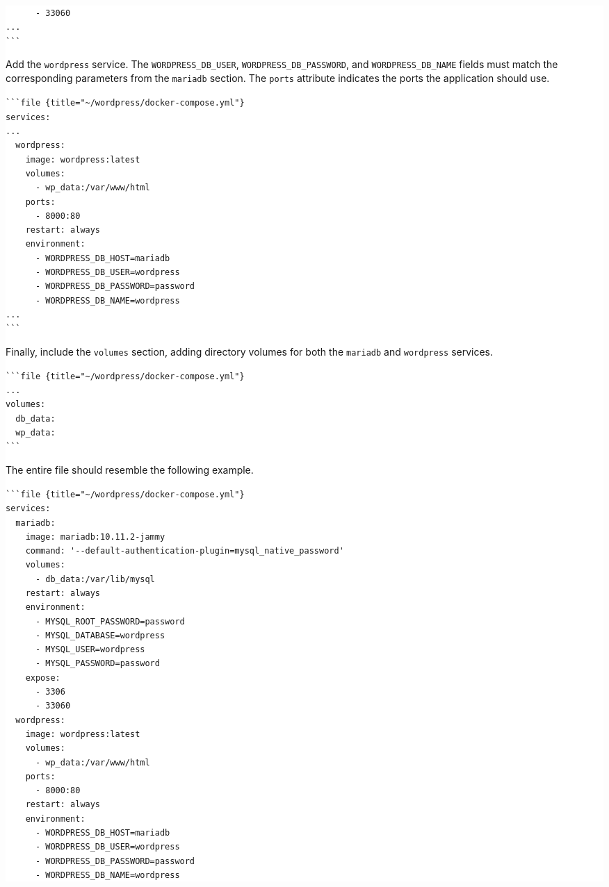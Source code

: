           - 33060
    ...
    ```

Add the `wordpress` service. The `WORDPRESS_DB_USER`, `WORDPRESS_DB_PASSWORD`, and `WORDPRESS_DB_NAME` fields must match the corresponding parameters from the `mariadb` section. The `ports` attribute indicates the ports the application should use.

    ```file {title="~/wordpress/docker-compose.yml"}
    services:
    ...
      wordpress:
        image: wordpress:latest
        volumes:
          - wp_data:/var/www/html
        ports:
          - 8000:80
        restart: always
        environment:
          - WORDPRESS_DB_HOST=mariadb
          - WORDPRESS_DB_USER=wordpress
          - WORDPRESS_DB_PASSWORD=password
          - WORDPRESS_DB_NAME=wordpress
    ...
    ```

Finally, include the `volumes` section, adding directory volumes for both the `mariadb` and `wordpress` services.

    ```file {title="~/wordpress/docker-compose.yml"}
    ...
    volumes:
      db_data:
      wp_data:
    ```

The entire file should resemble the following example.

    ```file {title="~/wordpress/docker-compose.yml"}
    services:
      mariadb:
        image: mariadb:10.11.2-jammy
        command: '--default-authentication-plugin=mysql_native_password'
        volumes:
          - db_data:/var/lib/mysql
        restart: always
        environment:
          - MYSQL_ROOT_PASSWORD=password
          - MYSQL_DATABASE=wordpress
          - MYSQL_USER=wordpress
          - MYSQL_PASSWORD=password
        expose:
          - 3306
          - 33060
      wordpress:
        image: wordpress:latest
        volumes:
          - wp_data:/var/www/html
        ports:
          - 8000:80
        restart: always
        environment:
          - WORDPRESS_DB_HOST=mariadb
          - WORDPRESS_DB_USER=wordpress
          - WORDPRESS_DB_PASSWORD=password
          - WORDPRESS_DB_NAME=wordpress